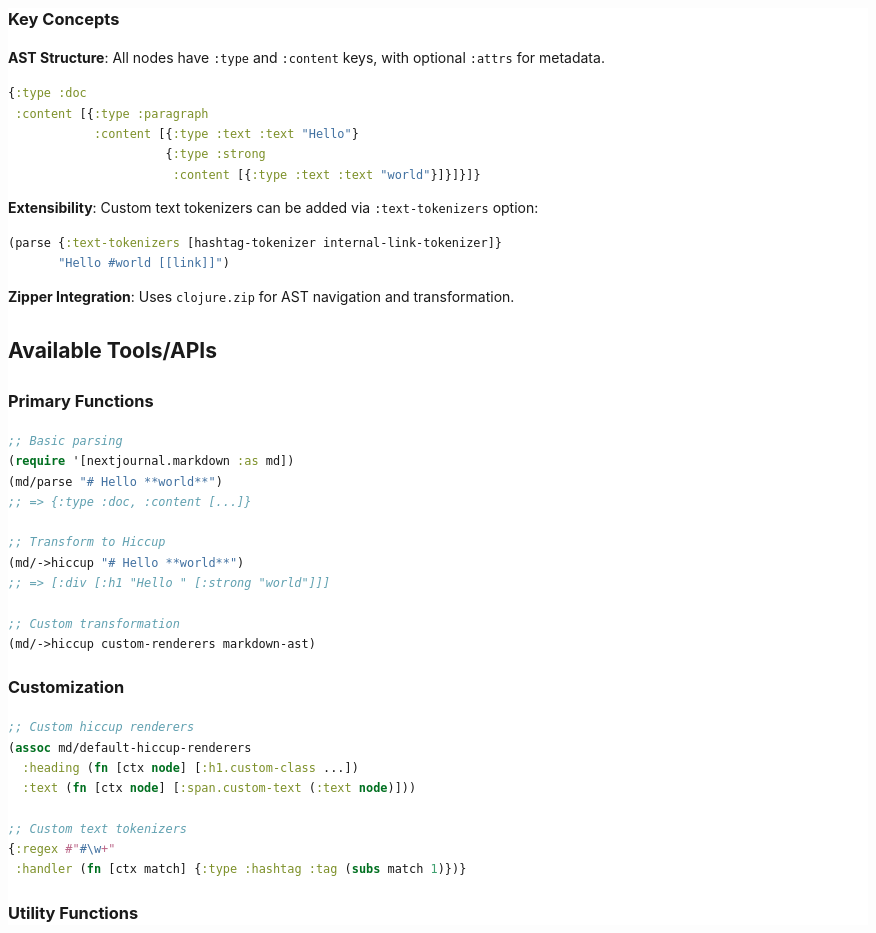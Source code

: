 ### Key Concepts

**AST Structure**: All nodes have `:type` and `:content` keys, with optional `:attrs` for metadata.

```clojure
{:type :doc
 :content [{:type :paragraph
            :content [{:type :text :text "Hello"}
                      {:type :strong
                       :content [{:type :text :text "world"}]}]}]}
```

**Extensibility**: Custom text tokenizers can be added via `:text-tokenizers` option:

```clojure
(parse {:text-tokenizers [hashtag-tokenizer internal-link-tokenizer]} 
       "Hello #world [[link]]")
```

**Zipper Integration**: Uses `clojure.zip` for AST navigation and transformation.

## Available Tools/APIs

### Primary Functions

```clojure
;; Basic parsing
(require '[nextjournal.markdown :as md])
(md/parse "# Hello **world**")
;; => {:type :doc, :content [...]}

;; Transform to Hiccup
(md/->hiccup "# Hello **world**")
;; => [:div [:h1 "Hello " [:strong "world"]]]

;; Custom transformation
(md/->hiccup custom-renderers markdown-ast)
```

### Customization

```clojure
;; Custom hiccup renderers
(assoc md/default-hiccup-renderers
  :heading (fn [ctx node] [:h1.custom-class ...])
  :text (fn [ctx node] [:span.custom-text (:text node)]))

;; Custom text tokenizers
{:regex #"#\w+"
 :handler (fn [ctx match] {:type :hashtag :tag (subs match 1)})}
```

### Utility Functions
